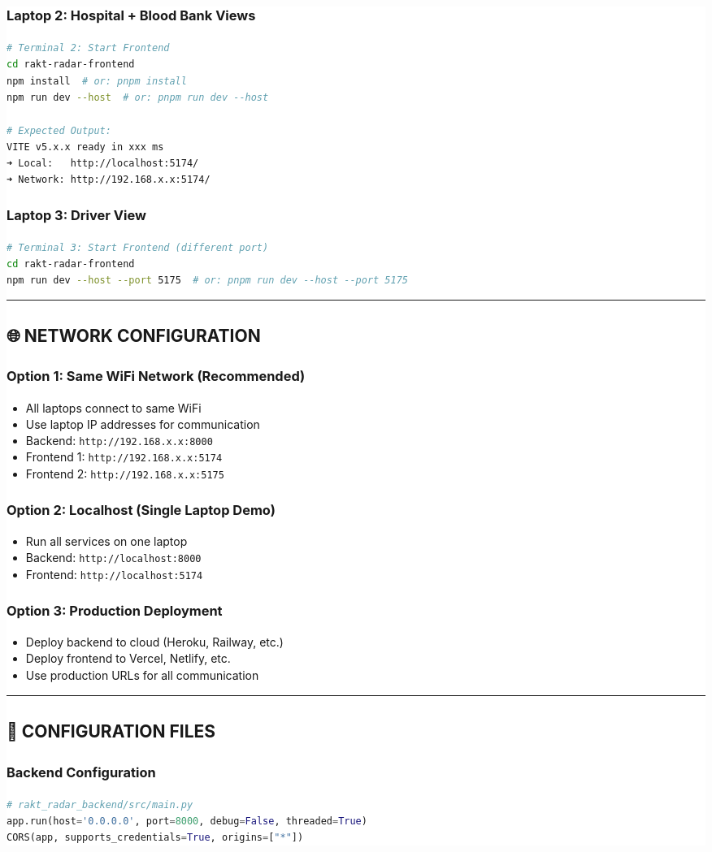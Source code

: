 ### **Laptop 2: Hospital + Blood Bank Views**
```bash
# Terminal 2: Start Frontend
cd rakt-radar-frontend
npm install  # or: pnpm install
npm run dev --host  # or: pnpm run dev --host

# Expected Output:
VITE v5.x.x ready in xxx ms
➜ Local:   http://localhost:5174/
➜ Network: http://192.168.x.x:5174/
```

### **Laptop 3: Driver View**
```bash
# Terminal 3: Start Frontend (different port)
cd rakt-radar-frontend
npm run dev --host --port 5175  # or: pnpm run dev --host --port 5175
```

---

## 🌐 **NETWORK CONFIGURATION**

### **Option 1: Same WiFi Network (Recommended)**
- All laptops connect to same WiFi
- Use laptop IP addresses for communication
- Backend: `http://192.168.x.x:8000`
- Frontend 1: `http://192.168.x.x:5174`
- Frontend 2: `http://192.168.x.x:5175`

### **Option 2: Localhost (Single Laptop Demo)**
- Run all services on one laptop
- Backend: `http://localhost:8000`
- Frontend: `http://localhost:5174`

### **Option 3: Production Deployment**
- Deploy backend to cloud (Heroku, Railway, etc.)
- Deploy frontend to Vercel, Netlify, etc.
- Use production URLs for all communication

---

## 🔧 **CONFIGURATION FILES**

### **Backend Configuration**
```python
# rakt_radar_backend/src/main.py
app.run(host='0.0.0.0', port=8000, debug=False, threaded=True)
CORS(app, supports_credentials=True, origins=["*"])
```
